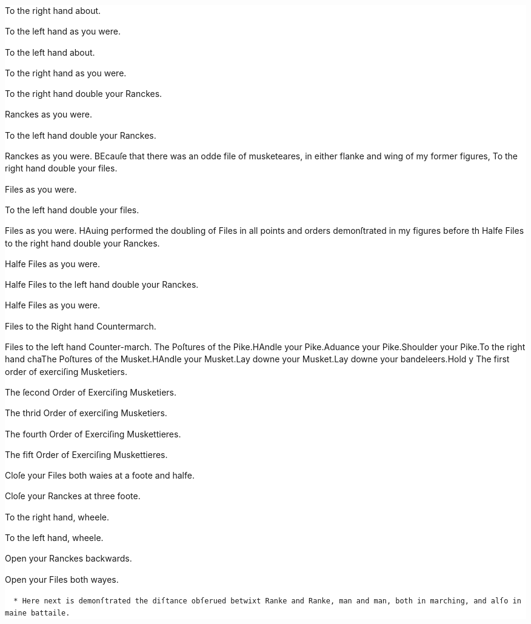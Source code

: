 To the right hand about.

To the left hand as you were.

To the left hand about.

To the right hand as you were.

To the right hand double your Ranckes.

Ranckes as you were.

To the left hand double your Ranckes.

Ranckes as you were.
BEcauſe that there was an odde file of musketeares, in either flanke and wing of my former figures, 
To the right hand double your files.

Files as you were.

To the left hand double your files.

Files as you were.
HAuing performed the doubling of Files in all points and orders demonſtrated in my figures before th
Halfe Files to the right hand double your Ranckes.

Halfe Files as you were.

Halfe Files to the left hand double your Ranckes.

Halfe Files as you were.

Files to the Right hand Countermarch.

Files to the left hand Counter-march.
The Poſtures of the Pike.HAndle your Pike.Aduance your Pike.Shoulder your Pike.To the right hand chaThe Poſtures of the Musket.HAndle your Musket.Lay downe your Musket.Lay downe your bandeleers.Hold y
The first order of exerciſing Musketiers.

The ſecond Order of Exerciſing Musketiers.

The thrid Order of exerciſing Musketiers.

The fourth Order of Exerciſing Muskettieres.

The fift Order of Exerciſing Muskettieres.

Cloſe your Files both waies at a foote and halfe.

Cloſe your Ranckes at three foote.

To the right hand, wheele.

To the left hand, wheele.

Open your Ranckes backwards.

Open your Files both wayes.

      * Here next is demonſtrated the diſtance obſerued betwixt Ranke and Ranke, man and man, both in marching, and alſo in maine battaile.
